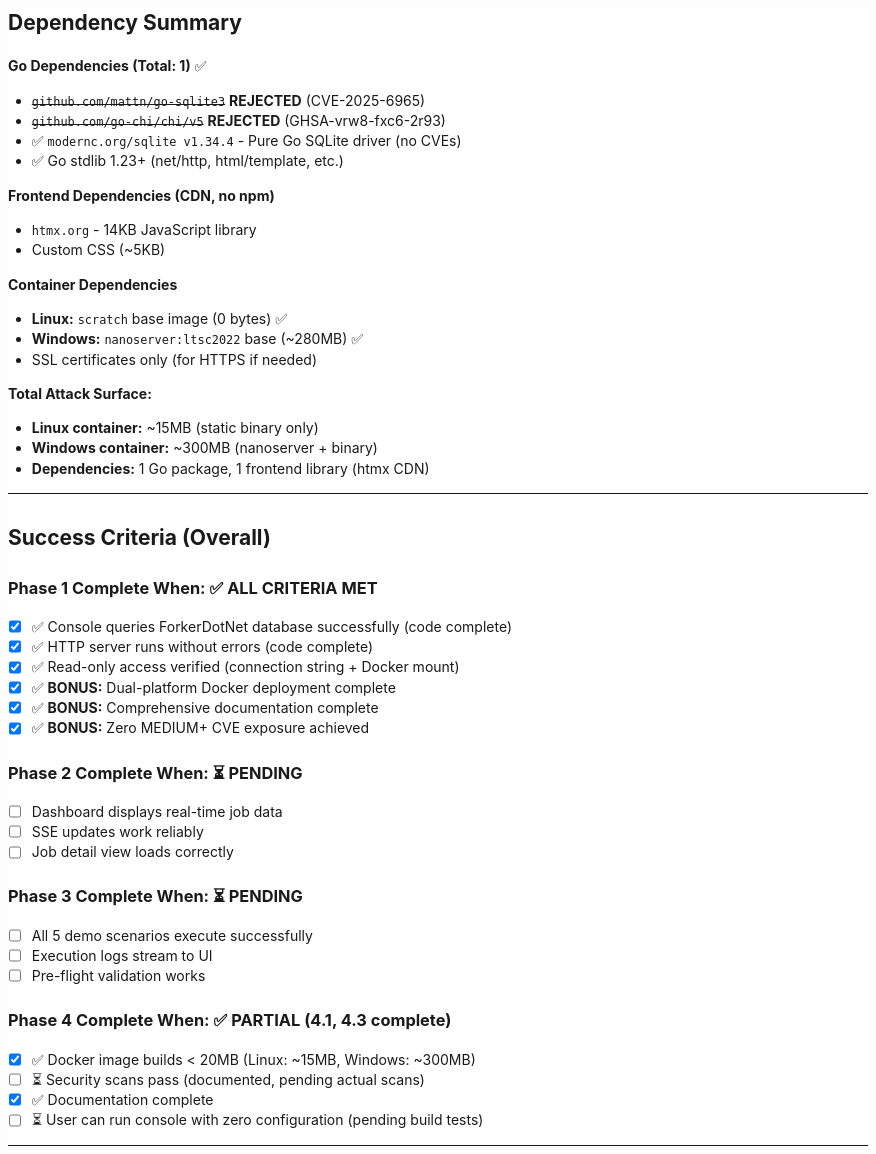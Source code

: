
## Dependency Summary

**Go Dependencies (Total: 1)** ✅
- ~~`github.com/mattn/go-sqlite3`~~ **REJECTED** (CVE-2025-6965)
- ~~`github.com/go-chi/chi/v5`~~ **REJECTED** (GHSA-vrw8-fxc6-2r93)
- ✅ `modernc.org/sqlite v1.34.4` - Pure Go SQLite driver (no CVEs)
- ✅ Go stdlib 1.23+ (net/http, html/template, etc.)

**Frontend Dependencies (CDN, no npm)**
- `htmx.org` - 14KB JavaScript library
- Custom CSS (~5KB)

**Container Dependencies**
- **Linux:** `scratch` base image (0 bytes) ✅
- **Windows:** `nanoserver:ltsc2022` base (~280MB) ✅
- SSL certificates only (for HTTPS if needed)

**Total Attack Surface:**
- **Linux container:** ~15MB (static binary only)
- **Windows container:** ~300MB (nanoserver + binary)
- **Dependencies:** 1 Go package, 1 frontend library (htmx CDN)

---

## Success Criteria (Overall)

### Phase 1 Complete When: ✅ **ALL CRITERIA MET**
- [x] ✅ Console queries ForkerDotNet database successfully (code complete)
- [x] ✅ HTTP server runs without errors (code complete)
- [x] ✅ Read-only access verified (connection string + Docker mount)
- [x] ✅ **BONUS:** Dual-platform Docker deployment complete
- [x] ✅ **BONUS:** Comprehensive documentation complete
- [x] ✅ **BONUS:** Zero MEDIUM+ CVE exposure achieved

### Phase 2 Complete When: ⏳ **PENDING**
- [ ] Dashboard displays real-time job data
- [ ] SSE updates work reliably
- [ ] Job detail view loads correctly

### Phase 3 Complete When: ⏳ **PENDING**
- [ ] All 5 demo scenarios execute successfully
- [ ] Execution logs stream to UI
- [ ] Pre-flight validation works

### Phase 4 Complete When: ✅ **PARTIAL (4.1, 4.3 complete)**
- [x] ✅ Docker image builds < 20MB (Linux: ~15MB, Windows: ~300MB)
- [ ] ⏳ Security scans pass (documented, pending actual scans)
- [x] ✅ Documentation complete
- [ ] ⏳ User can run console with zero configuration (pending build tests)

---
